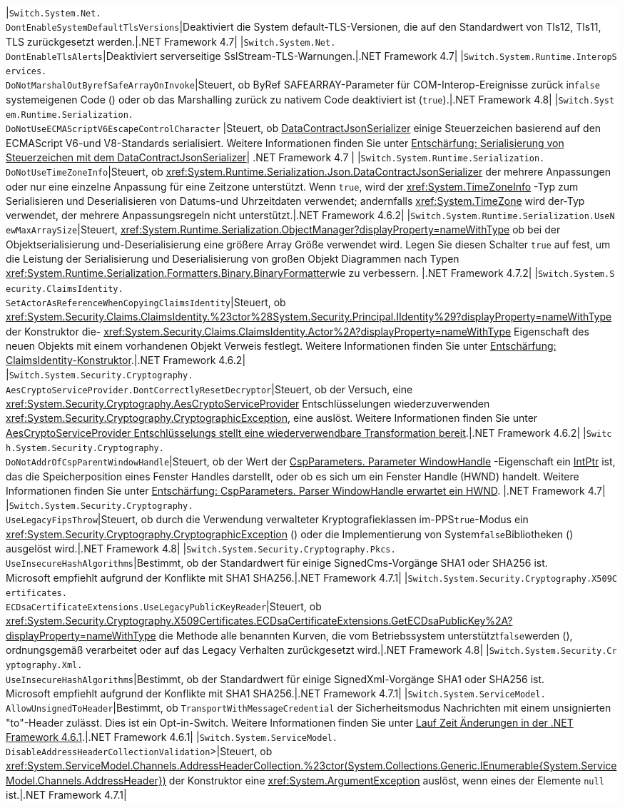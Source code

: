 |`Switch.System.Net.`<br/>`DontEnableSystemDefaultTlsVersions`|Deaktiviert die System default-TLS-Versionen, die auf den Standardwert von Tls12, Tls11, TLS zurückgesetzt werden.|.NET Framework 4.7|
|`Switch.System.Net.`<br/>`DontEnableTlsAlerts`|Deaktiviert serverseitige SslStream-TLS-Warnungen.|.NET Framework 4.7|
|`Switch.System.Runtime.InteropServices.`<br/>`DoNotMarshalOutByrefSafeArrayOnInvoke`|Steuert, ob ByRef SAFEARRAY-Parameter für COM-Interop-Ereignisse zurück in`false`systemeigenen Code () oder ob das Marshalling zurück zu nativem Code deaktiviert ist (`true`).|.NET Framework 4.8|
|`Switch.System.Runtime.Serialization.`<br/>`DoNotUseECMAScriptV6EscapeControlCharacter` |Steuert, ob [DataContractJsonSerializer](xref:System.Runtime.Serialization.Json.DataContractJsonSerializer) einige Steuerzeichen basierend auf den ECMAScript V6-und V8-Standards serialisiert. Weitere Informationen finden Sie unter [Entschärfung: Serialisierung von Steuerzeichen mit dem DataContractJsonSerializer](../../../migration-guide/mitigation-serialization-control-characters.md)| .NET Framework 4.7 |
|`Switch.System.Runtime.Serialization.`<br/>`DoNotUseTimeZoneInfo`|Steuert, ob <xref:System.Runtime.Serialization.Json.DataContractJsonSerializer> der mehrere Anpassungen oder nur eine einzelne Anpassung für eine Zeitzone unterstützt. Wenn `true`, wird der <xref:System.TimeZoneInfo> -Typ zum Serialisieren und Deserialisieren von Datums-und Uhrzeitdaten verwendet; andernfalls <xref:System.TimeZone> wird der-Typ verwendet, der mehrere Anpassungsregeln nicht unterstützt.|.NET Framework 4.6.2|
|`Switch.System.Runtime.Serialization.UseNewMaxArraySize`|Steuert, <xref:System.Runtime.Serialization.ObjectManager?displayProperty=nameWithType> ob bei der Objektserialisierung und-Deserialisierung eine größere Array Größe verwendet wird. Legen Sie diesen Schalter `true` auf fest, um die Leistung der Serialisierung und Deserialisierung von großen Objekt Diagrammen nach Typen <xref:System.Runtime.Serialization.Formatters.Binary.BinaryFormatter>wie zu verbessern. |.NET Framework 4.7.2|
|`Switch.System.Security.ClaimsIdentity.`<br/>`SetActorAsReferenceWhenCopyingClaimsIdentity`|Steuert, ob <xref:System.Security.Claims.ClaimsIdentity.%23ctor%28System.Security.Principal.IIdentity%29?displayProperty=nameWithType> der Konstruktor die- <xref:System.Security.Claims.ClaimsIdentity.Actor%2A?displayProperty=nameWithType> Eigenschaft des neuen Objekts mit einem vorhandenen Objekt Verweis festlegt. Weitere Informationen finden Sie unter [Entschärfung: ClaimsIdentity-Konstruktor](../../../migration-guide/mitigation-claimsidentity-constructor.md).|.NET Framework 4.6.2|  
|`Switch.System.Security.Cryptography.`<br/>`AesCryptoServiceProvider.DontCorrectlyResetDecryptor`|Steuert, ob der Versuch, eine <xref:System.Security.Cryptography.AesCryptoServiceProvider> Entschlüsselungen wiederzuverwenden <xref:System.Security.Cryptography.CryptographicException>, eine auslöst. Weitere Informationen finden Sie unter [AesCryptoServiceProvider Entschlüsselungs stellt eine wiederverwendbare Transformation bereit](../../../migration-guide/retargeting/4.6.1-4.6.2.md#aescryptoserviceprovider-decryptor-provides-a-reusable-transform).|.NET Framework 4.6.2|
|`Switch.System.Security.Cryptography.`<br/>`DoNotAddrOfCspParentWindowHandle`|Steuert, ob der Wert der [CspParameters. Parameter WindowHandle](xref:System.Security.Cryptography.CspParameters.ParentWindowHandle) -Eigenschaft ein [IntPtr](xref:System.IntPtr) ist, das die Speicherposition eines Fenster Handles darstellt, oder ob es sich um ein Fenster Handle (HWND) handelt. Weitere Informationen finden Sie unter [Entschärfung: CspParameters. Parser WindowHandle erwartet ein HWND](../../../migration-guide/retargeting/4.6.2-4.7.md#cspparametersparentwindowhandle-now-expects-hwnd-value). |.NET Framework 4.7|   
|`Switch.System.Security.Cryptography.`<br/>`UseLegacyFipsThrow`|Steuert, ob durch die Verwendung verwalteter Kryptografieklassen im-PPS`true`-Modus ein <xref:System.Security.Cryptography.CryptographicException> () oder die Implementierung von System`false`Bibliotheken () ausgelöst wird.|.NET Framework 4.8|
|`Switch.System.Security.Cryptography.Pkcs.`<br/>`UseInsecureHashAlgorithms`|Bestimmt, ob der Standardwert für einige SignedCms-Vorgänge SHA1 oder SHA256 ist.<br>Microsoft empfiehlt aufgrund der Konflikte mit SHA1 SHA256.|.NET Framework 4.7.1|
|`Switch.System.Security.Cryptography.X509Certificates.`<br/>`ECDsaCertificateExtensions.UseLegacyPublicKeyReader`|Steuert, ob <xref:System.Security.Cryptography.X509Certificates.ECDsaCertificateExtensions.GetECDsaPublicKey%2A?displayProperty=nameWithType> die Methode alle benannten Kurven, die vom Betriebssystem unterstützt`false`werden (), ordnungsgemäß verarbeitet oder auf das Legacy Verhalten zurückgesetzt wird.|.NET Framework 4.8|
|`Switch.System.Security.Cryptography.Xml.`<br/>`UseInsecureHashAlgorithms`|Bestimmt, ob der Standardwert für einige SignedXml-Vorgänge SHA1 oder SHA256 ist.<br>Microsoft empfiehlt aufgrund der Konflikte mit SHA1 SHA256.|.NET Framework 4.7.1|
|`Switch.System.ServiceModel.`<br/>`AllowUnsignedToHeader`|Bestimmt, ob `TransportWithMessageCredential` der Sicherheitsmodus Nachrichten mit einem unsignierten "to"-Header zulässt. Dies ist ein Opt-in-Switch. Weitere Informationen finden Sie unter [Lauf Zeit Änderungen in der .NET Framework 4.6.1](../../../migration-guide/runtime/4.5.2-4.6.1.md#windows-communication-foundation-wcf).|.NET Framework 4.6.1| 
|`Switch.System.ServiceModel.`<br/>`DisableAddressHeaderCollectionValidation`>|Steuert, ob <xref:System.ServiceModel.Channels.AddressHeaderCollection.%23ctor(System.Collections.Generic.IEnumerable{System.ServiceModel.Channels.AddressHeader})> der Konstruktor eine <xref:System.ArgumentException> auslöst, wenn eines der Elemente `null`ist.|.NET Framework 4.7.1| 